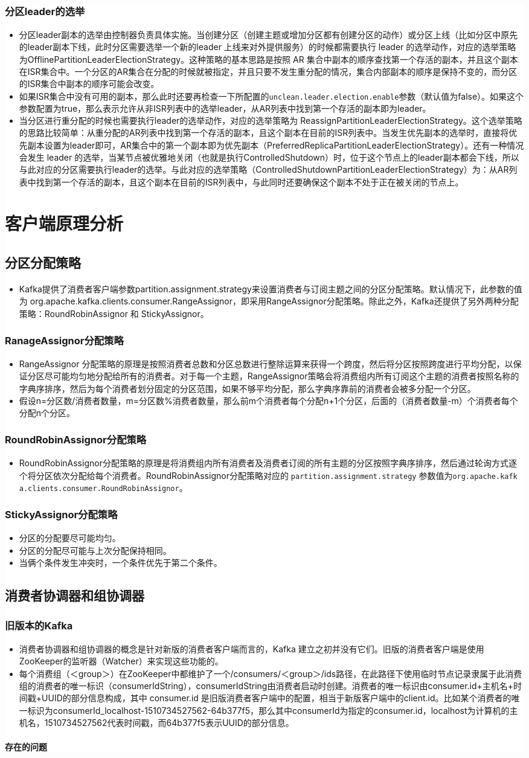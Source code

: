 ### 分区leader的选举

* 分区leader副本的选举由控制器负责具体实施。当创建分区（创建主题或增加分区都有创建分区的动作）或分区上线（比如分区中原先的leader副本下线，此时分区需要选举一个新的leader 上线来对外提供服务）的时候都需要执行 leader 的选举动作，对应的选举策略为OfflinePartitionLeaderElectionStrategy。这种策略的基本思路是按照 AR 集合中副本的顺序查找第一个存活的副本，并且这个副本在ISR集合中。一个分区的AR集合在分配的时候就被指定，并且只要不发生重分配的情况，集合内部副本的顺序是保持不变的，而分区的ISR集合中副本的顺序可能会改变。
* 如果ISR集合中没有可用的副本，那么此时还要再检查一下所配置的`unclean.leader.election.enable`参数（默认值为false）。如果这个参数配置为true，那么表示允许从非ISR列表中的选举leader，从AR列表中找到第一个存活的副本即为leader。
* 当分区进行重分配的时候也需要执行leader的选举动作，对应的选举策略为 ReassignPartitionLeaderElectionStrategy。这个选举策略的思路比较简单：从重分配的AR列表中找到第一个存活的副本，且这个副本在目前的ISR列表中。当发生优先副本的选举时，直接将优先副本设置为leader即可，AR集合中的第一个副本即为优先副本（PreferredReplicaPartitionLeaderElectionStrategy）。还有一种情况会发生 leader 的选举，当某节点被优雅地关闭（也就是执行ControlledShutdown）时，位于这个节点上的leader副本都会下线，所以与此对应的分区需要执行leader的选举。与此对应的选举策略（ControlledShutdownPartitionLeaderElectionStrategy）为：从AR列表中找到第一个存活的副本，且这个副本在目前的ISR列表中，与此同时还要确保这个副本不处于正在被关闭的节点上。

# 客户端原理分析

## 分区分配策略

* Kafka提供了消费者客户端参数partition.assignment.strategy来设置消费者与订阅主题之间的分区分配策略。默认情况下，此参数的值为 org.apache.kafka.clients.consumer.RangeAssignor，即采用RangeAssignor分配策略。除此之外，Kafka还提供了另外两种分配策略：RoundRobinAssignor 和 StickyAssignor。

### RanageAssignor分配策略

* RangeAssignor 分配策略的原理是按照消费者总数和分区总数进行整除运算来获得一个跨度，然后将分区按照跨度进行平均分配，以保证分区尽可能均匀地分配给所有的消费者。对于每一个主题，RangeAssignor策略会将消费组内所有订阅这个主题的消费者按照名称的字典序排序，然后为每个消费者划分固定的分区范围，如果不够平均分配，那么字典序靠前的消费者会被多分配一个分区。
* 假设n=分区数/消费者数量，m=分区数%消费者数量，那么前m个消费者每个分配n+1个分区，后面的（消费者数量-m）个消费者每个分配n个分区。

### RoundRobinAssignor分配策略

* RoundRobinAssignor分配策略的原理是将消费组内所有消费者及消费者订阅的所有主题的分区按照字典序排序，然后通过轮询方式逐个将分区依次分配给每个消费者。RoundRobinAssignor分配策略对应的 `partition.assignment.strategy` 参数值为`org.apache.kafka.clients.consumer.RoundRobinAssignor`。

### StickyAssignor分配策略

* 分区的分配要尽可能均匀。
* 分区的分配尽可能与上次分配保持相同。
* 当俩个条件发生冲突时，一个条件优先于第二个条件。

## 消费者协调器和组协调器

### 旧版本的Kafka

* 消费者协调器和组协调器的概念是针对新版的消费者客户端而言的，Kafka 建立之初并没有它们。旧版的消费者客户端是使用ZooKeeper的监听器（Watcher）来实现这些功能的。
* 每个消费组（＜group＞）在ZooKeeper中都维护了一个/consumers/＜group＞/ids路径，在此路径下使用临时节点记录隶属于此消费组的消费者的唯一标识（consumerIdString），consumerIdString由消费者启动时创建。消费者的唯一标识由consumer.id+主机名+时间戳+UUID的部分信息构成，其中 consumer.id 是旧版消费者客户端中的配置，相当于新版客户端中的client.id。比如某个消费者的唯一标识为consumerId_localhost-1510734527562-64b377f5，那么其中consumerId为指定的consumer.id，localhost为计算机的主机名，1510734527562代表时间戳，而64b377f5表示UUID的部分信息。

#### 存在的问题
